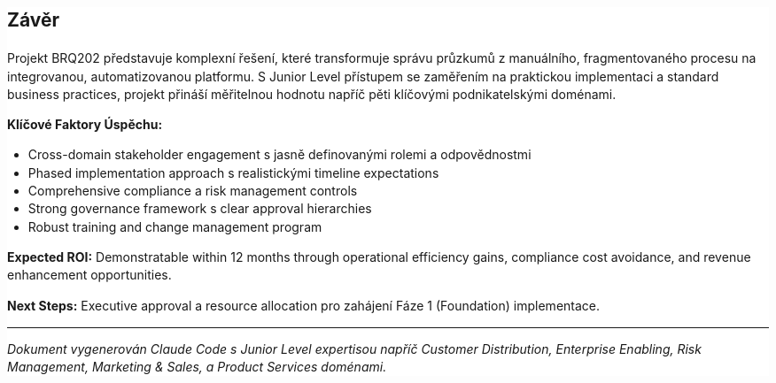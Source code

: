 ## Závěr

Projekt BRQ202 představuje komplexní řešení, které transformuje správu průzkumů z manuálního, fragmentovaného procesu na integrovanou, automatizovanou platformu. S Junior Level přístupem se zaměřením na praktickou implementaci a standard business practices, projekt přináší měřitelnou hodnotu napříč pěti klíčovými podnikatelskými doménami.

**Klíčové Faktory Úspěchu:**
- Cross-domain stakeholder engagement s jasně definovanými rolemi a odpovědnostmi
- Phased implementation approach s realistickými timeline expectations
- Comprehensive compliance a risk management controls
- Strong governance framework s clear approval hierarchies
- Robust training and change management program

**Expected ROI:** Demonstratable within 12 months through operational efficiency gains, compliance cost avoidance, and revenue enhancement opportunities.

**Next Steps:** Executive approval a resource allocation pro zahájení Fáze 1 (Foundation) implementace.

---

*Dokument vygenerován Claude Code s Junior Level expertisou napříč Customer Distribution, Enterprise Enabling, Risk Management, Marketing & Sales, a Product Services doménami.*